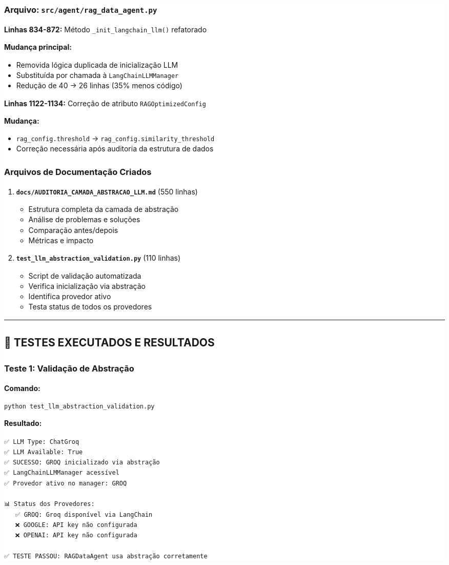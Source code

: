 ### Arquivo: `src/agent/rag_data_agent.py`

**Linhas 834-872:** Método `_init_langchain_llm()` refatorado

**Mudança principal:**
- Removida lógica duplicada de inicialização LLM
- Substituída por chamada à `LangChainLLMManager`
- Redução de 40 → 26 linhas (35% menos código)

**Linhas 1122-1134:** Correção de atributo `RAGOptimizedConfig`

**Mudança:**
- `rag_config.threshold` → `rag_config.similarity_threshold`
- Correção necessária após auditoria da estrutura de dados

### Arquivos de Documentação Criados

1. **`docs/AUDITORIA_CAMADA_ABSTRACAO_LLM.md`** (550 linhas)
   - Estrutura completa da camada de abstração
   - Análise de problemas e soluções
   - Comparação antes/depois
   - Métricas e impacto

2. **`test_llm_abstraction_validation.py`** (110 linhas)
   - Script de validação automatizada
   - Verifica inicialização via abstração
   - Identifica provedor ativo
   - Testa status de todos os provedores

---

## 🧪 TESTES EXECUTADOS E RESULTADOS

### Teste 1: Validação de Abstração

**Comando:**
```bash
python test_llm_abstraction_validation.py
```

**Resultado:**
```
✅ LLM Type: ChatGroq
✅ LLM Available: True
✅ SUCESSO: GROQ inicializado via abstração
✅ LangChainLLMManager acessível
✅ Provedor ativo no manager: GROQ

📊 Status dos Provedores:
   ✅ GROQ: Groq disponível via LangChain
   ❌ GOOGLE: API key não configurada
   ❌ OPENAI: API key não configurada

✅ TESTE PASSOU: RAGDataAgent usa abstração corretamente
```

